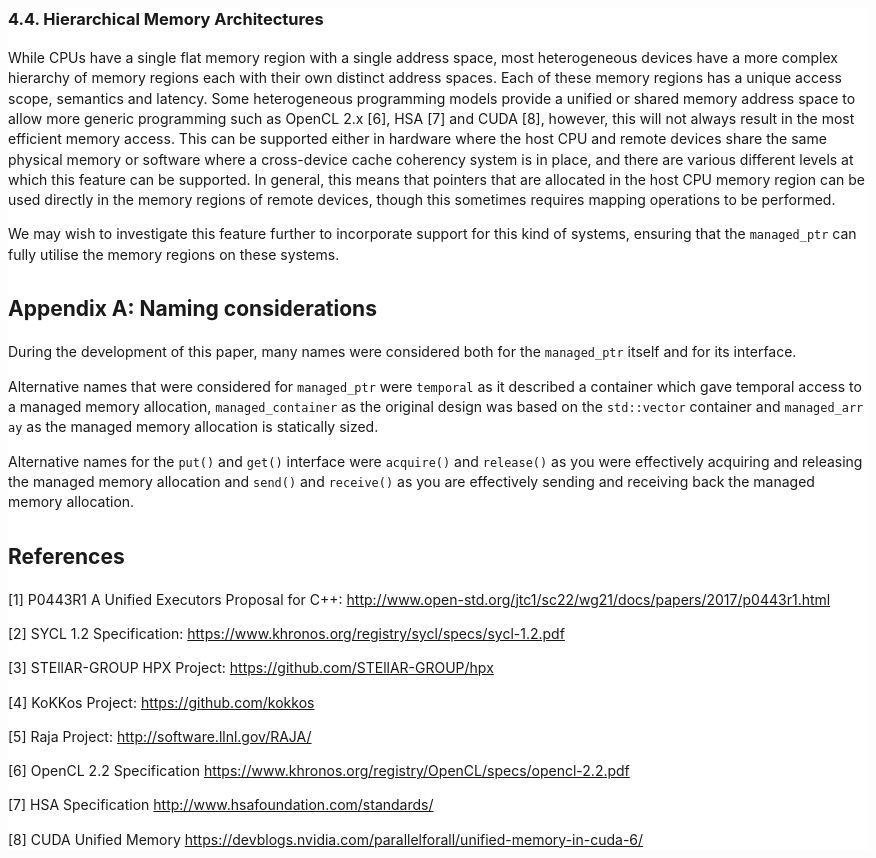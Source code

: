 ### 4.4. Hierarchical Memory Architectures

While CPUs have a single flat memory region with a single address space, most heterogeneous devices have a more complex hierarchy of memory regions each with their own distinct address spaces. Each of these memory regions has a unique access scope, semantics and latency. Some heterogeneous programming models provide a unified or shared memory address space to allow more generic programming such as OpenCL 2.x [6], HSA [7] and CUDA [8], however, this will not always result in the most efficient memory access. This can be supported either in hardware where the host CPU and remote devices share the same physical memory or software where a cross-device cache coherency system is in place, and there are various different levels at which this feature can be supported. In general, this means that pointers that are allocated in the host CPU memory region can be used directly in the memory regions of remote devices, though this sometimes requires mapping operations to be performed.

We may wish to investigate this feature further to incorporate support for this kind of systems, ensuring that the `managed_ptr` can fully utilise the memory regions on these systems.

## Appendix A: Naming considerations

During the development of this paper, many names were considered both for the `managed_ptr` itself and for its interface.

Alternative names that were considered for `managed_ptr` were `temporal` as it described a container which gave temporal access to a managed memory allocation, `managed_container` as the original design was based on the `std::vector` container and `managed_array` as the managed memory allocation is statically sized.

Alternative names for the `put()` and `get()` interface were `acquire()` and `release()` as you were effectively acquiring and releasing the managed memory allocation and `send()` and `receive()` as you are effectively sending and receiving back the managed memory allocation.

## References

[1] P0443R1 A Unified Executors Proposal for C++:
http://www.open-std.org/jtc1/sc22/wg21/docs/papers/2017/p0443r1.html

[2] SYCL 1.2 Specification:
https://www.khronos.org/registry/sycl/specs/sycl-1.2.pdf

[3] STEllAR-GROUP HPX Project:
https://github.com/STEllAR-GROUP/hpx

[4] KoKKos Project:
https://github.com/kokkos

[5] Raja Project:
http://software.llnl.gov/RAJA/

[6] OpenCL 2.2 Specification
https://www.khronos.org/registry/OpenCL/specs/opencl-2.2.pdf

[7] HSA Specification
http://www.hsafoundation.com/standards/

[8] CUDA Unified Memory
https://devblogs.nvidia.com/parallelforall/unified-memory-in-cuda-6/
